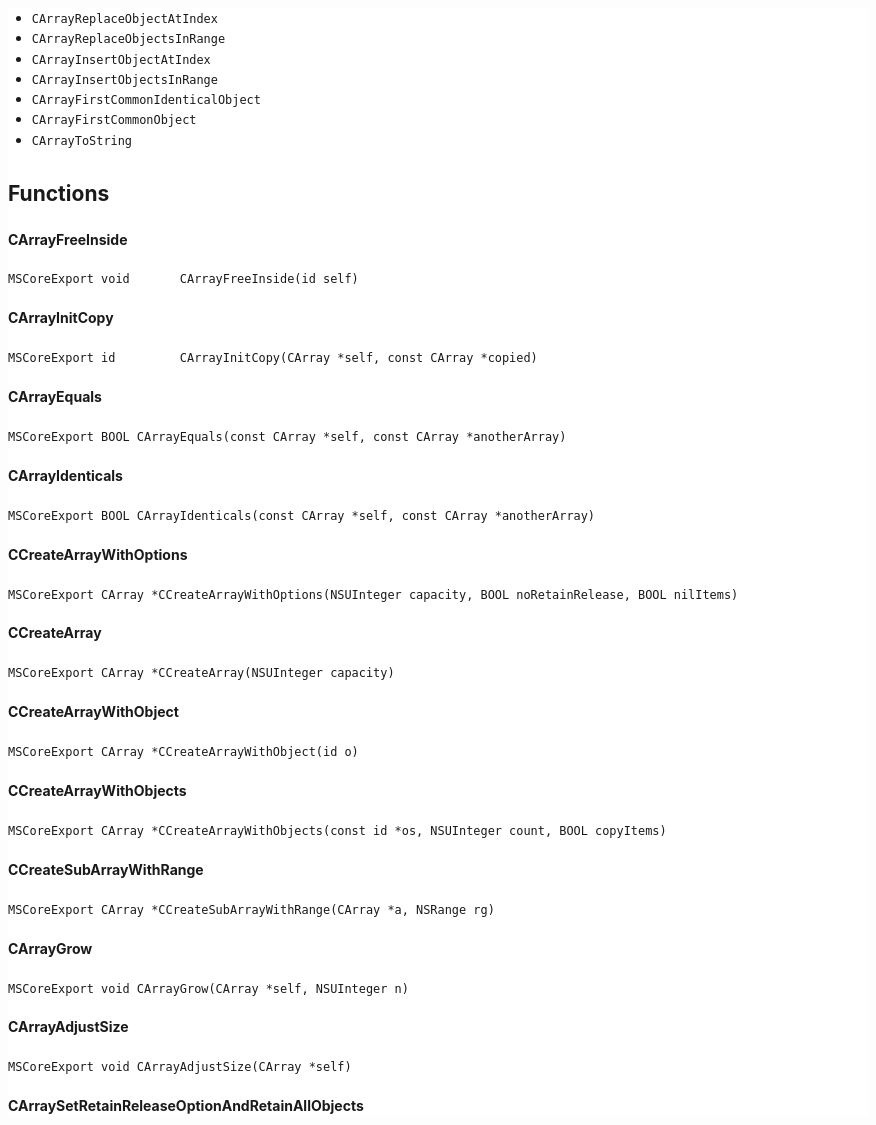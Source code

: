 - `CArrayReplaceObjectAtIndex`
- `CArrayReplaceObjectsInRange`
- `CArrayInsertObjectAtIndex`
- `CArrayInsertObjectsInRange`
- `CArrayFirstCommonIdenticalObject`
- `CArrayFirstCommonObject`
- `CArrayToString`

Functions
---------

#### CArrayFreeInside

    MSCoreExport void       CArrayFreeInside(id self)

#### CArrayInitCopy

    MSCoreExport id         CArrayInitCopy(CArray *self, const CArray *copied)

#### CArrayEquals

    MSCoreExport BOOL CArrayEquals(const CArray *self, const CArray *anotherArray)

#### CArrayIdenticals

    MSCoreExport BOOL CArrayIdenticals(const CArray *self, const CArray *anotherArray)

#### CCreateArrayWithOptions

    MSCoreExport CArray *CCreateArrayWithOptions(NSUInteger capacity, BOOL noRetainRelease, BOOL nilItems)

#### CCreateArray

    MSCoreExport CArray *CCreateArray(NSUInteger capacity)

#### CCreateArrayWithObject

    MSCoreExport CArray *CCreateArrayWithObject(id o)

#### CCreateArrayWithObjects

    MSCoreExport CArray *CCreateArrayWithObjects(const id *os, NSUInteger count, BOOL copyItems)

#### CCreateSubArrayWithRange

    MSCoreExport CArray *CCreateSubArrayWithRange(CArray *a, NSRange rg)

#### CArrayGrow

    MSCoreExport void CArrayGrow(CArray *self, NSUInteger n)

#### CArrayAdjustSize

    MSCoreExport void CArrayAdjustSize(CArray *self)

#### CArraySetRetainReleaseOptionAndRetainAllObjects
